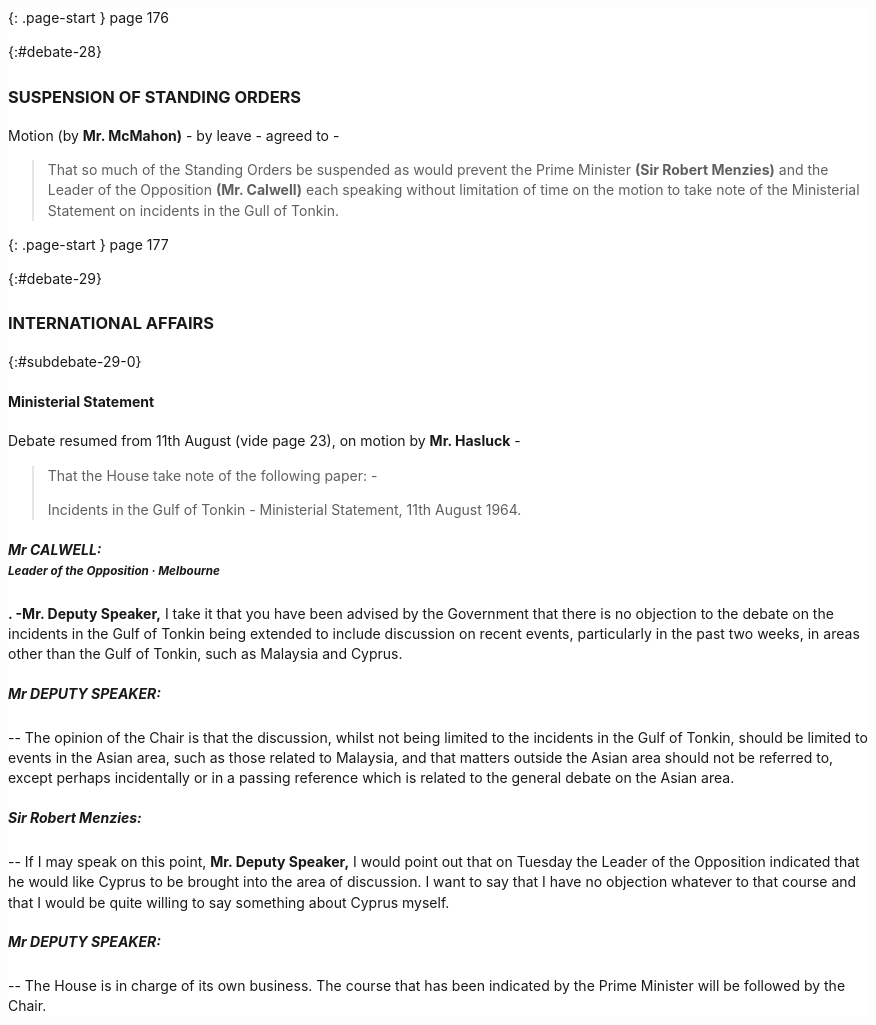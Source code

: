 {: .page-start }
page 176

{:#debate-28}
### SUSPENSION OF STANDING ORDERS

Motion (by  **Mr. McMahon)**  - by leave - agreed to - 

  >That so much of the Standing Orders be suspended as would prevent the Prime Minister  **(Sir Robert Menzies)**  and the Leader of the Opposition  **(Mr. Calwell)**  each speaking without limitation of time on the motion to take note of the Ministerial Statement on incidents in the Gull  of  Tonkin. 

{: .page-start }
page 177

{:#debate-29}
### INTERNATIONAL AFFAIRS

{:#subdebate-29-0}
#### Ministerial Statement

Debate resumed from 11th August (vide page 23), on motion by  **Mr. Hasluck**  - 

  >That the House take note of the following paper: - 
  >
  >Incidents in the Gulf of Tonkin - Ministerial Statement, 11th August 1964. 

##### Mr CALWELL:<br><small class="text-muted">Leader of the Opposition &middot; Melbourne</small>


 **. -Mr. Deputy Speaker,** I take it that you have been advised by the Government that there is no objection to the debate on the incidents in the Gulf of Tonkin being extended to include discussion on recent events, particularly in the past two weeks, in areas other than the Gulf of Tonkin, such as Malaysia and Cyprus. 

##### Mr DEPUTY SPEAKER:

-- The opinion of the Chair is that the discussion, whilst not being limited to the incidents in the Gulf of Tonkin, should be limited to events in the Asian area, such as those related to Malaysia, and that matters outside the Asian area should not be referred to, except perhaps incidentally or in a passing reference which is related to the general debate on the Asian area. 

##### Sir Robert Menzies:

-- If I may speak on this point,  **Mr. Deputy Speaker,**  I would point out that on Tuesday the Leader of the Opposition indicated that he would like Cyprus to be brought into the area of discussion. I want to say that I have no objection whatever to that course and that I would be quite willing to say something about Cyprus myself. 

##### Mr DEPUTY SPEAKER:

-- The House is in charge of its own business. The course that has been indicated by the Prime Minister will be followed by the Chair. 

